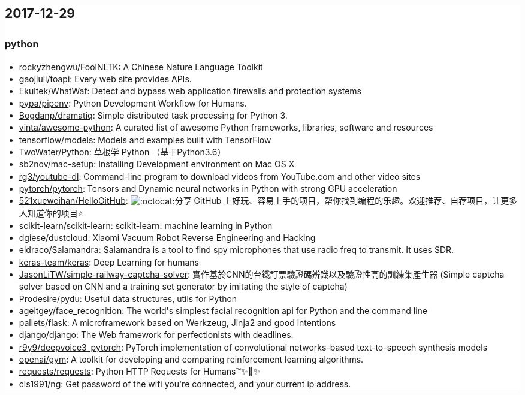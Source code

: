 ## 2017-12-29

### python
* [rockyzhengwu/FoolNLTK](https://github.com/rockyzhengwu/FoolNLTK): A Chinese Nature Language Toolkit
* [gaojiuli/toapi](https://github.com/gaojiuli/toapi): Every web site provides APIs.
* [Ekultek/WhatWaf](https://github.com/Ekultek/WhatWaf): Detect and bypass web application firewalls and protection systems
* [pypa/pipenv](https://github.com/pypa/pipenv): Python Development Workflow for Humans.
* [Bogdanp/dramatiq](https://github.com/Bogdanp/dramatiq): Simple distributed task processing for Python 3.
* [vinta/awesome-python](https://github.com/vinta/awesome-python): A curated list of awesome Python frameworks, libraries, software and resources
* [tensorflow/models](https://github.com/tensorflow/models): Models and examples built with TensorFlow
* [TwoWater/Python](https://github.com/TwoWater/Python): 草根学 Python （基于Python3.6）
* [sb2nov/mac-setup](https://github.com/sb2nov/mac-setup): Installing Development environment on Mac OS X
* [rg3/youtube-dl](https://github.com/rg3/youtube-dl): Command-line program to download videos from YouTube.com and other video sites
* [pytorch/pytorch](https://github.com/pytorch/pytorch): Tensors and Dynamic neural networks in Python with strong GPU acceleration
* [521xueweihan/HelloGitHub](https://github.com/521xueweihan/HelloGitHub): <img align="absmiddle" alt=":octocat:" class="emoji" height="20" src="https://assets-cdn.github.com/images/icons/emoji/octocat.png" title=":octocat:" width="20"/>分享 GitHub 上好玩、容易上手的项目，帮你找到编程的乐趣。欢迎推荐、自荐项目，让更多人知道你的项目<g-emoji alias="star" fallback-src="https://assets-cdn.github.com/images/icons/emoji/unicode/2b50.png" ios-version="6.0">⭐️</g-emoji>
* [scikit-learn/scikit-learn](https://github.com/scikit-learn/scikit-learn): scikit-learn: machine learning in Python
* [dgiese/dustcloud](https://github.com/dgiese/dustcloud): Xiaomi Vacuum Robot Reverse Engineering and Hacking
* [eldraco/Salamandra](https://github.com/eldraco/Salamandra): Salamandra is a tool to find spy microphones that use radio freq to transmit. It uses SDR.
* [keras-team/keras](https://github.com/keras-team/keras): Deep Learning for humans
* [JasonLiTW/simple-railway-captcha-solver](https://github.com/JasonLiTW/simple-railway-captcha-solver): 實作基於CNN的台鐵訂票驗證碼辨識以及驗證性高的訓練集產生器 (Simple captcha solver based on CNN and a training set generator by imitating the style of captcha)
* [Prodesire/pydu](https://github.com/Prodesire/pydu): Useful data structures, utils for Python
* [ageitgey/face_recognition](https://github.com/ageitgey/face_recognition): The world's simplest facial recognition api for Python and the command line
* [pallets/flask](https://github.com/pallets/flask): A microframework based on Werkzeug, Jinja2 and good intentions
* [django/django](https://github.com/django/django): The Web framework for perfectionists with deadlines.
* [r9y9/deepvoice3_pytorch](https://github.com/r9y9/deepvoice3_pytorch): PyTorch implementation of convolutional networks-based text-to-speech synthesis models
* [openai/gym](https://github.com/openai/gym): A toolkit for developing and comparing reinforcement learning algorithms.
* [requests/requests](https://github.com/requests/requests): Python HTTP Requests for Humans™<g-emoji alias="sparkles" fallback-src="https://assets-cdn.github.com/images/icons/emoji/unicode/2728.png" ios-version="6.0">✨</g-emoji><g-emoji alias="cake" fallback-src="https://assets-cdn.github.com/images/icons/emoji/unicode/1f370.png" ios-version="6.0">🍰</g-emoji><g-emoji alias="sparkles" fallback-src="https://assets-cdn.github.com/images/icons/emoji/unicode/2728.png" ios-version="6.0">✨</g-emoji>
* [cls1991/ng](https://github.com/cls1991/ng): Get password of the wifi you're connected, and your current ip address.
